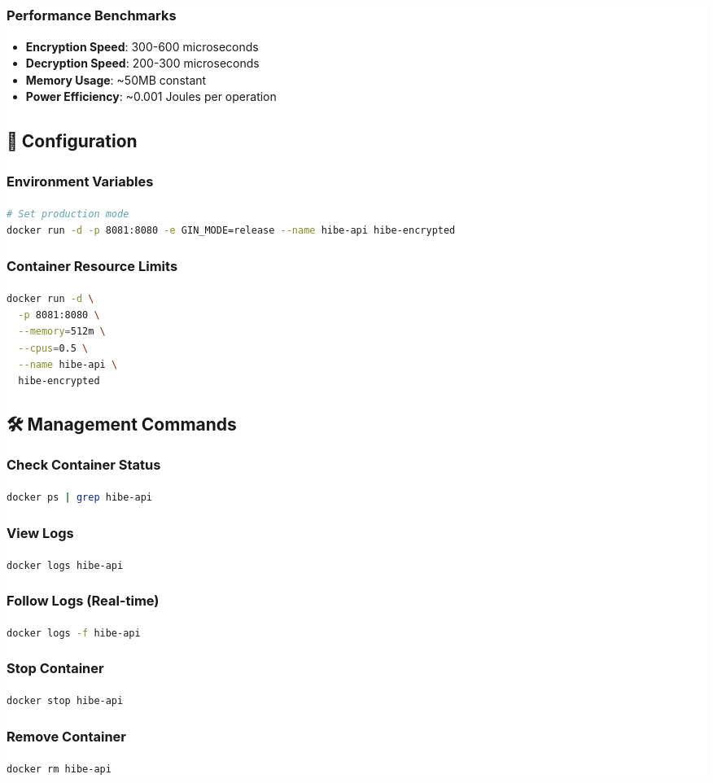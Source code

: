 ### Performance Benchmarks

- **Encryption Speed**: 300-600 microseconds
- **Decryption Speed**: 200-300 microseconds
- **Memory Usage**: ~50MB constant
- **Power Efficiency**: ~0.001 Joules per operation

## 🔧 Configuration

### Environment Variables
```bash
# Set production mode
docker run -d -p 8081:8080 -e GIN_MODE=release --name hibe-api hibe-encrypted
```

### Container Resource Limits
```bash
docker run -d \
  -p 8081:8080 \
  --memory=512m \
  --cpus=0.5 \
  --name hibe-api \
  hibe-encrypted
```

## 🛠️ Management Commands

### Check Container Status
```bash
docker ps | grep hibe-api
```

### View Logs
```bash
docker logs hibe-api
```

### Follow Logs (Real-time)
```bash
docker logs -f hibe-api
```

### Stop Container
```bash
docker stop hibe-api
```

### Remove Container
```bash
docker rm hibe-api
```
